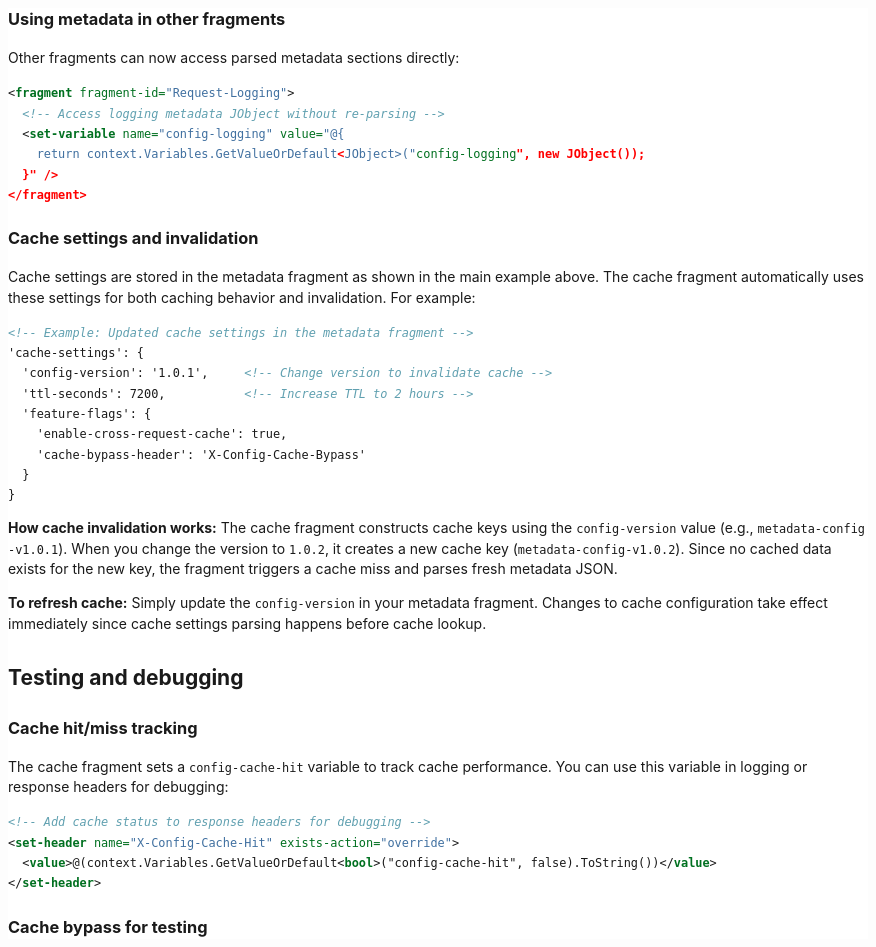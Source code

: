 ### Using metadata in other fragments

Other fragments can now access parsed metadata sections directly:

```xml
<fragment fragment-id="Request-Logging">
  <!-- Access logging metadata JObject without re-parsing -->
  <set-variable name="config-logging" value="@{
    return context.Variables.GetValueOrDefault<JObject>("config-logging", new JObject()); 
  }" />
</fragment>
```

### Cache settings and invalidation

Cache settings are stored in the metadata fragment as shown in the main example above. The cache fragment automatically uses these settings for both caching behavior and invalidation.  For example:

```xml
<!-- Example: Updated cache settings in the metadata fragment -->
'cache-settings': {
  'config-version': '1.0.1',     <!-- Change version to invalidate cache -->
  'ttl-seconds': 7200,           <!-- Increase TTL to 2 hours -->
  'feature-flags': {
    'enable-cross-request-cache': true,
    'cache-bypass-header': 'X-Config-Cache-Bypass'
  }
}
```

**How cache invalidation works:** The cache fragment constructs cache keys using the `config-version` value (e.g., `metadata-config-v1.0.1`). When you change the version to `1.0.2`, it creates a new cache key (`metadata-config-v1.0.2`). Since no cached data exists for the new key, the fragment triggers a cache miss and parses fresh metadata JSON.

**To refresh cache:** Simply update the `config-version` in your metadata fragment. Changes to cache configuration take effect immediately since cache settings parsing happens before cache lookup.

## Testing and debugging

### Cache hit/miss tracking

The cache fragment sets a `config-cache-hit` variable to track cache performance. You can use this variable in logging or response headers for debugging:

```xml
<!-- Add cache status to response headers for debugging -->
<set-header name="X-Config-Cache-Hit" exists-action="override">
  <value>@(context.Variables.GetValueOrDefault<bool>("config-cache-hit", false).ToString())</value>
</set-header>
```

### Cache bypass for testing
